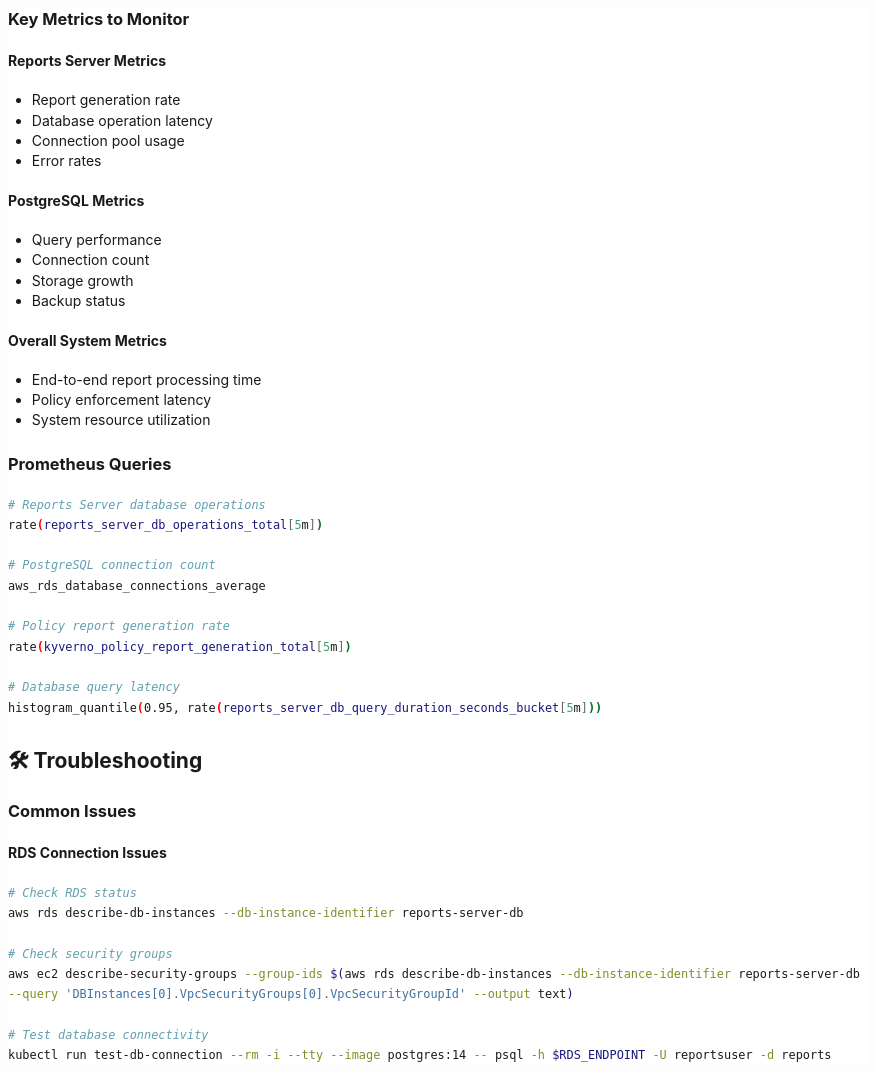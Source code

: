 ### Key Metrics to Monitor

#### Reports Server Metrics
- Report generation rate
- Database operation latency
- Connection pool usage
- Error rates

#### PostgreSQL Metrics
- Query performance
- Connection count
- Storage growth
- Backup status

#### Overall System Metrics
- End-to-end report processing time
- Policy enforcement latency
- System resource utilization

### Prometheus Queries

```bash
# Reports Server database operations
rate(reports_server_db_operations_total[5m])

# PostgreSQL connection count
aws_rds_database_connections_average

# Policy report generation rate
rate(kyverno_policy_report_generation_total[5m])

# Database query latency
histogram_quantile(0.95, rate(reports_server_db_query_duration_seconds_bucket[5m]))
```

## 🛠️ Troubleshooting

### Common Issues

#### RDS Connection Issues
```bash
# Check RDS status
aws rds describe-db-instances --db-instance-identifier reports-server-db

# Check security groups
aws ec2 describe-security-groups --group-ids $(aws rds describe-db-instances --db-instance-identifier reports-server-db --query 'DBInstances[0].VpcSecurityGroups[0].VpcSecurityGroupId' --output text)

# Test database connectivity
kubectl run test-db-connection --rm -i --tty --image postgres:14 -- psql -h $RDS_ENDPOINT -U reportsuser -d reports
```
